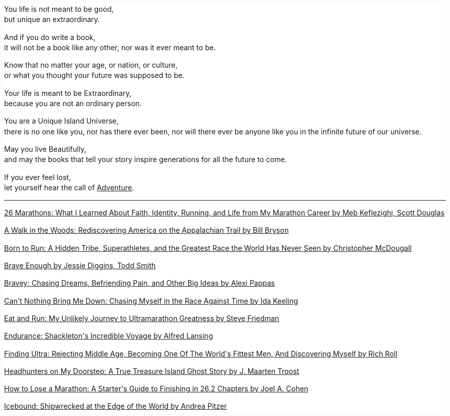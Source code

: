 You life is not meant to be good,\
but unique an extraordinary.

And if you do write a book,\
it will not be a book like any other, nor was it ever meant to be.

Know that no matter your age, or nation, or culture,\
or what you thought your future was supposed to be.

Your life is meant to be Extraordinary,\
because you are not an ordinary person.

You are a Unique Island Universe,\
there is no one like you, nor has there ever been, nor will there ever be anyone like you in the infinite future of our universe.

May you live Beautifully,\
and may the books that tell your story inspire generations for all the future to come.

If you ever feel lost,\
let yourself hear the call of [Adventure](https://www.youtube.com/watch?v=hPSvdKTEZug).

---

[26 Marathons: What I Learned About Faith, Identity, Running, and Life from My Marathon Career by Meb Keflezighi, Scott Douglas](https://www.audible.com/pd/26-Marathons-Audiobook/1984840681)

[A Walk in the Woods: Rediscovering America on the Appalachian Trail by Bill Bryson](https://www.audible.com/pd/A-Walk-in-the-Woods-Audiobook/B0091J9AQQ)

[Born to Run: A Hidden Tribe, Superathletes, and the Greatest Race the World Has Never Seen by Christopher McDougall](https://www.audible.com/pd/Born-to-Run-Audiobook/B002V8KTYG)

[Brave Enough by Jessie Diggins, Todd Smith](https://www.audible.com/pd/Brave-Enough-Audiobook/1705223885)

[Bravey: Chasing Dreams, Befriending Pain, and Other Big Ideas by Alexi Pappas](https://www.audible.com/pd/Bravey-Audiobook/0593286731)

[Can't Nothing Bring Me Down: Chasing Myself in the Race Against Time by Ida Keeling](https://www.audible.com/pd/Cant-Nothing-Bring-Me-Down-Audiobook/B078DFQ2SN)

[Eat and Run: My Unlikely Journey to Ultramarathon Greatness by Steve Friedman](https://www.audible.com/pd/Eat-and-Run-Audiobook/B08YRZP1QG)

[Endurance: Shackleton's Incredible Voyage by Alfred Lansing](https://www.audible.com/pd/Endurance-Audiobook/B002V9ZA6C)

[Finding Ultra: Rejecting Middle Age, Becoming One Of The World's Fittest Men, And Discovering Myself by Rich Roll](https://www.audible.com/pd/Finding-Ultra-Audiobook/B07BC4V3WL)

[Headhunters on My Doorstep: A True Treasure Island Ghost Story by J. Maarten Troost](https://www.audible.com/pd/Headhunters-on-My-Doorstep-Audiobook/B00E8HJ7KA)

[How to Lose a Marathon: A Starter's Guide to Finishing in 26.2 Chapters by Joel A. Cohen](https://www.audible.com/pd/How-to-Lose-a-Marathon-Audiobook/B01MYFI76H)

[Icebound: Shipwrecked at the Edge of the World by Andrea Pitzer](https://www.audible.com/pd/Icebound-Audiobook/1797120670)
